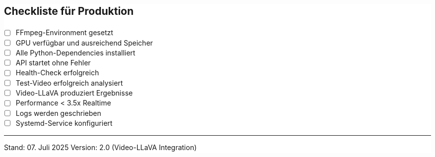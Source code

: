 ## Checkliste für Produktion

- [ ] FFmpeg-Environment gesetzt
- [ ] GPU verfügbar und ausreichend Speicher
- [ ] Alle Python-Dependencies installiert
- [ ] API startet ohne Fehler
- [ ] Health-Check erfolgreich
- [ ] Test-Video erfolgreich analysiert
- [ ] Video-LLaVA produziert Ergebnisse
- [ ] Performance < 3.5x Realtime
- [ ] Logs werden geschrieben
- [ ] Systemd-Service konfiguriert

---
Stand: 07. Juli 2025
Version: 2.0 (Video-LLaVA Integration)